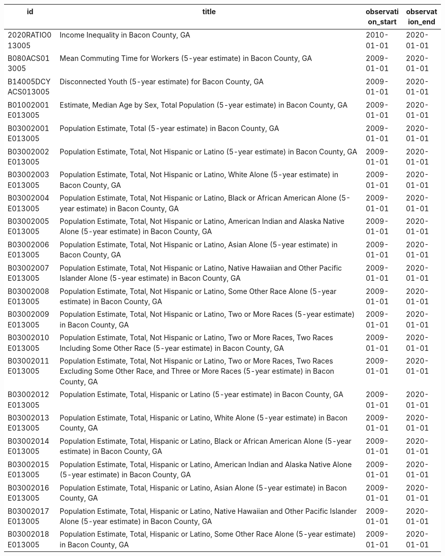 | id                        | title                                                                                                                                                                     | observation_start   | observation_end   |
|---------------------------|---------------------------------------------------------------------------------------------------------------------------------------------------------------------------|---------------------|-------------------|
| 2020RATIO013005           | Income Inequality in Bacon County, GA                                                                                                                                     | 2010-01-01          | 2020-01-01        |
| B080ACS013005             | Mean Commuting Time for Workers (5-year estimate) in Bacon County, GA                                                                                                     | 2009-01-01          | 2020-01-01        |
| B14005DCYACS013005        | Disconnected Youth (5-year estimate) for Bacon County, GA                                                                                                                 | 2009-01-01          | 2020-01-01        |
| B01002001E013005          | Estimate, Median Age by Sex, Total Population (5-year estimate) in Bacon County, GA                                                                                       | 2009-01-01          | 2020-01-01        |
| B03002001E013005          | Population Estimate, Total (5-year estimate) in Bacon County, GA                                                                                                          | 2009-01-01          | 2020-01-01        |
| B03002002E013005          | Population Estimate, Total, Not Hispanic or Latino (5-year estimate) in Bacon County, GA                                                                                  | 2009-01-01          | 2020-01-01        |
| B03002003E013005          | Population Estimate, Total, Not Hispanic or Latino, White Alone (5-year estimate) in Bacon County, GA                                                                     | 2009-01-01          | 2020-01-01        |
| B03002004E013005          | Population Estimate, Total, Not Hispanic or Latino, Black or African American Alone (5-year estimate) in Bacon County, GA                                                 | 2009-01-01          | 2020-01-01        |
| B03002005E013005          | Population Estimate, Total, Not Hispanic or Latino, American Indian and Alaska Native Alone (5-year estimate) in Bacon County, GA                                         | 2009-01-01          | 2020-01-01        |
| B03002006E013005          | Population Estimate, Total, Not Hispanic or Latino, Asian Alone (5-year estimate) in Bacon County, GA                                                                     | 2009-01-01          | 2020-01-01        |
| B03002007E013005          | Population Estimate, Total, Not Hispanic or Latino, Native Hawaiian and Other Pacific Islander Alone (5-year estimate) in Bacon County, GA                                | 2009-01-01          | 2020-01-01        |
| B03002008E013005          | Population Estimate, Total, Not Hispanic or Latino, Some Other Race Alone (5-year estimate) in Bacon County, GA                                                           | 2009-01-01          | 2020-01-01        |
| B03002009E013005          | Population Estimate, Total, Not Hispanic or Latino, Two or More Races (5-year estimate) in Bacon County, GA                                                               | 2009-01-01          | 2020-01-01        |
| B03002010E013005          | Population Estimate, Total, Not Hispanic or Latino, Two or More Races, Two Races Including Some Other Race (5-year estimate) in Bacon County, GA                          | 2009-01-01          | 2020-01-01        |
| B03002011E013005          | Population Estimate, Total, Not Hispanic or Latino, Two or More Races, Two Races Excluding Some Other Race, and Three or More Races (5-year estimate) in Bacon County, GA | 2009-01-01          | 2020-01-01        |
| B03002012E013005          | Population Estimate, Total, Hispanic or Latino (5-year estimate) in Bacon County, GA                                                                                      | 2009-01-01          | 2020-01-01        |
| B03002013E013005          | Population Estimate, Total, Hispanic or Latino, White Alone (5-year estimate) in Bacon County, GA                                                                         | 2009-01-01          | 2020-01-01        |
| B03002014E013005          | Population Estimate, Total, Hispanic or Latino, Black or African American Alone (5-year estimate) in Bacon County, GA                                                     | 2009-01-01          | 2020-01-01        |
| B03002015E013005          | Population Estimate, Total, Hispanic or Latino, American Indian and Alaska Native Alone (5-year estimate) in Bacon County, GA                                             | 2009-01-01          | 2020-01-01        |
| B03002016E013005          | Population Estimate, Total, Hispanic or Latino, Asian Alone (5-year estimate) in Bacon County, GA                                                                         | 2009-01-01          | 2020-01-01        |
| B03002017E013005          | Population Estimate, Total, Hispanic or Latino, Native Hawaiian and Other Pacific Islander Alone (5-year estimate) in Bacon County, GA                                    | 2009-01-01          | 2020-01-01        |
| B03002018E013005          | Population Estimate, Total, Hispanic or Latino, Some Other Race Alone (5-year estimate) in Bacon County, GA                                                               | 2009-01-01          | 2020-01-01        |